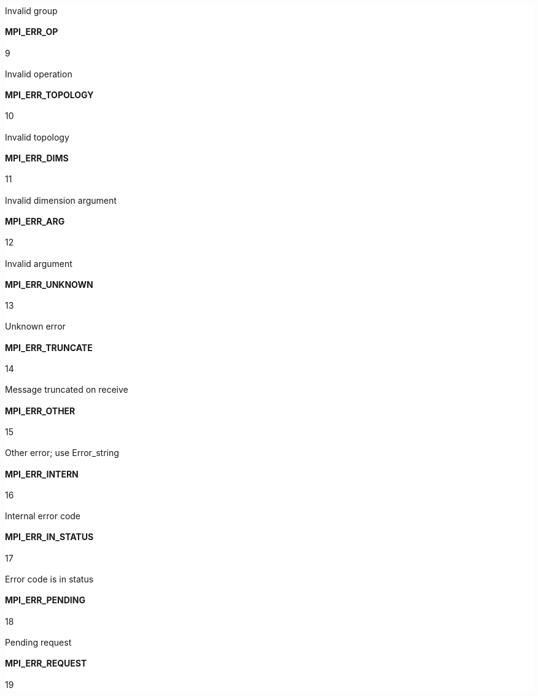 Invalid group

**MPI\_ERR\_OP**

9

Invalid operation

**MPI\_ERR\_TOPOLOGY**

10

Invalid topology

**MPI\_ERR\_DIMS**

11

Invalid dimension argument

**MPI\_ERR\_ARG**

12

Invalid argument

**MPI\_ERR\_UNKNOWN**

13

Unknown error

**MPI\_ERR\_TRUNCATE**

14

Message truncated on receive

**MPI\_ERR\_OTHER**

15

Other error; use Error\_string

**MPI\_ERR\_INTERN**

16

Internal error code

**MPI\_ERR\_IN\_STATUS**

17

Error code is in status

**MPI\_ERR\_PENDING**

18

Pending request

**MPI\_ERR\_REQUEST**

19
